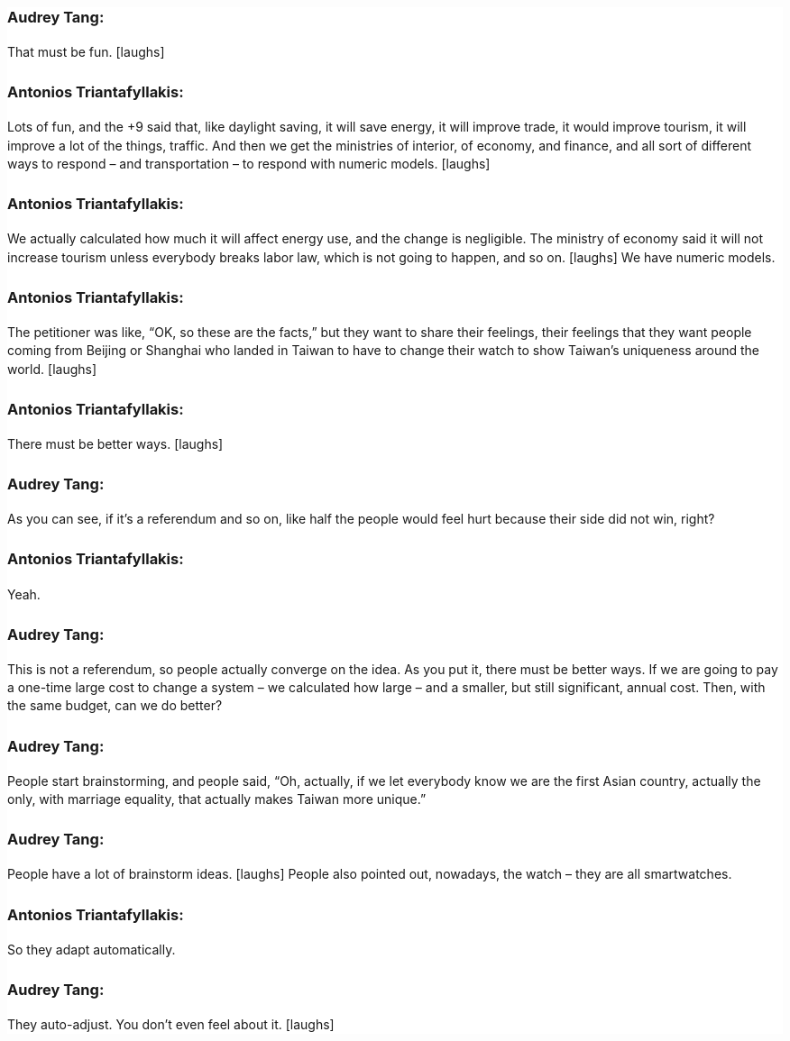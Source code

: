 ### Audrey Tang:
That must be fun. \[laughs\]

### Antonios Triantafyllakis:
Lots of fun, and the +9 said that, like daylight saving, it will save energy, it will improve trade, it would improve tourism, it will improve a lot of the things, traffic. And then we get the ministries of interior, of economy, and finance, and all sort of different ways to respond – and transportation – to respond with numeric models. \[laughs\]

### Antonios Triantafyllakis:
We actually calculated how much it will affect energy use, and the change is negligible. The ministry of economy said it will not increase tourism unless everybody breaks labor law, which is not going to happen, and so on. \[laughs\] We have numeric models.

### Antonios Triantafyllakis:
The petitioner was like, “OK, so these are the facts,” but they want to share their feelings, their feelings that they want people coming from Beijing or Shanghai who landed in Taiwan to have to change their watch to show Taiwan’s uniqueness around the world. \[laughs\]

### Antonios Triantafyllakis:
There must be better ways. \[laughs\]

### Audrey Tang:
As you can see, if it’s a referendum and so on, like half the people would feel hurt because their side did not win, right?

### Antonios Triantafyllakis:
Yeah.

### Audrey Tang:
This is not a referendum, so people actually converge on the idea. As you put it, there must be better ways. If we are going to pay a one-time large cost to change a system – we calculated how large – and a smaller, but still significant, annual cost. Then, with the same budget, can we do better?

### Audrey Tang:
People start brainstorming, and people said, “Oh, actually, if we let everybody know we are the first Asian country, actually the only, with marriage equality, that actually makes Taiwan more unique.”

### Audrey Tang:
People have a lot of brainstorm ideas. \[laughs\] People also pointed out, nowadays, the watch – they are all smartwatches.

### Antonios Triantafyllakis:
So they adapt automatically.

### Audrey Tang:
They auto-adjust. You don’t even feel about it. \[laughs\]
